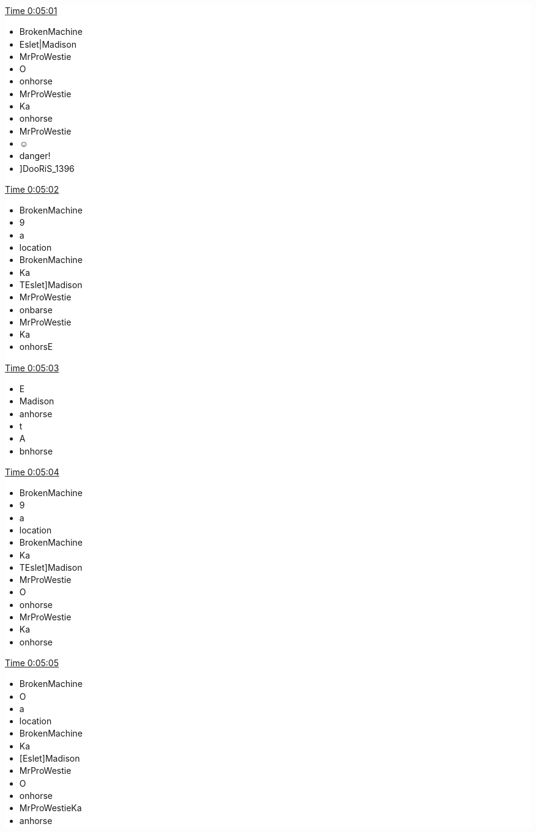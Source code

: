  [Time 0:05:01](https://youtu.be/j7HEQP-jJbQ?t=296) 
- BrokenMachine 
- Eslet|Madison 
- MrProWestie 
- O 
- onhorse 
- MrProWestie 
- Ka 
- onhorse 
- MrProWestie 
- ☺ 
- danger! 
- ]DooRiS_1396 

 [Time 0:05:02](https://youtu.be/j7HEQP-jJbQ?t=297) 
- BrokenMachine 
- 9 
- a 
- location 
- BrokenMachine 
- Ka 
- TEslet]Madison 
- MrProWestie 
- onbarse 
- MrProWestie 
- Ka 
- onhorsE 

 [Time 0:05:03](https://youtu.be/j7HEQP-jJbQ?t=298) 
- E 
- Madison 
- anhorse 
- t 
- A 
- bnhorse 

 [Time 0:05:04](https://youtu.be/j7HEQP-jJbQ?t=299) 
- BrokenMachine 
- 9 
- a 
- location 
- BrokenMachine 
- Ka 
- TEslet]Madison 
- MrProWestie 
- O 
- onhorse 
- MrProWestie 
- Ka 
- onhorse 

 [Time 0:05:05](https://youtu.be/j7HEQP-jJbQ?t=300) 
- BrokenMachine 
- O 
- a 
- location 
- BrokenMachine 
- Ka 
- [Eslet]Madison 
- MrProWestie 
- O 
- onhorse 
- MrProWestieKa 
- anhorse 
